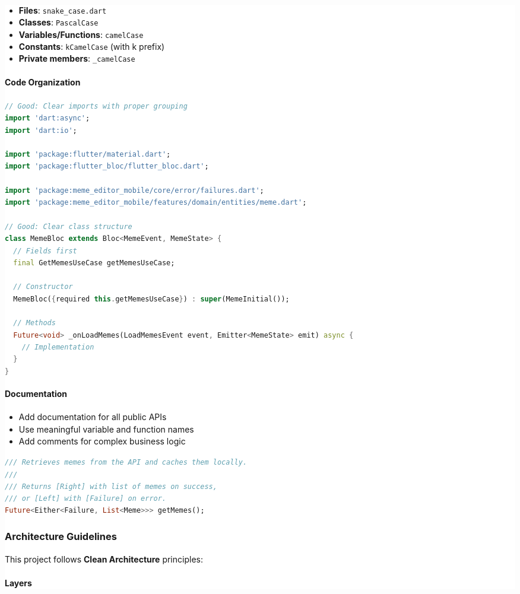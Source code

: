 - **Files**: `snake_case.dart`
- **Classes**: `PascalCase`
- **Variables/Functions**: `camelCase`
- **Constants**: `kCamelCase` (with k prefix)
- **Private members**: `_camelCase`

#### Code Organization

```dart
// Good: Clear imports with proper grouping
import 'dart:async';
import 'dart:io';

import 'package:flutter/material.dart';
import 'package:flutter_bloc/flutter_bloc.dart';

import 'package:meme_editor_mobile/core/error/failures.dart';
import 'package:meme_editor_mobile/features/domain/entities/meme.dart';

// Good: Clear class structure
class MemeBloc extends Bloc<MemeEvent, MemeState> {
  // Fields first
  final GetMemesUseCase getMemesUseCase;

  // Constructor
  MemeBloc({required this.getMemesUseCase}) : super(MemeInitial());

  // Methods
  Future<void> _onLoadMemes(LoadMemesEvent event, Emitter<MemeState> emit) async {
    // Implementation
  }
}
```

#### Documentation

- Add documentation for all public APIs
- Use meaningful variable and function names
- Add comments for complex business logic

```dart
/// Retrieves memes from the API and caches them locally.
///
/// Returns [Right] with list of memes on success,
/// or [Left] with [Failure] on error.
Future<Either<Failure, List<Meme>>> getMemes();
```

### Architecture Guidelines

This project follows **Clean Architecture** principles:

#### Layers
